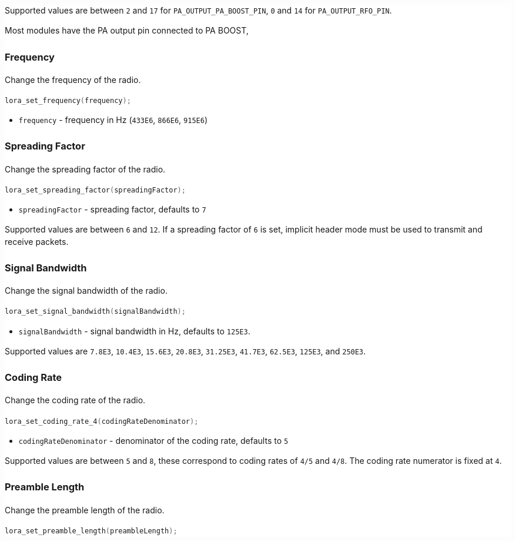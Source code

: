 Supported values are between `2` and `17` for `PA_OUTPUT_PA_BOOST_PIN`, `0` and `14` for `PA_OUTPUT_RFO_PIN`.

Most modules have the PA output pin connected to PA BOOST,

### Frequency

Change the frequency of the radio.

```c
lora_set_frequency(frequency);
```
 * `frequency` - frequency in Hz (`433E6`, `866E6`, `915E6`)

### Spreading Factor

Change the spreading factor of the radio.

```c
lora_set_spreading_factor(spreadingFactor);
```
 * `spreadingFactor` - spreading factor, defaults to `7`

Supported values are between `6` and `12`. If a spreading factor of `6` is set, implicit header mode must be used to transmit and receive packets.

### Signal Bandwidth

Change the signal bandwidth of the radio.

```c
lora_set_signal_bandwidth(signalBandwidth);
```

 * `signalBandwidth` - signal bandwidth in Hz, defaults to `125E3`.

Supported values are `7.8E3`, `10.4E3`, `15.6E3`, `20.8E3`, `31.25E3`, `41.7E3`, `62.5E3`, `125E3`, and `250E3`.

### Coding Rate

Change the coding rate of the radio.

```c
lora_set_coding_rate_4(codingRateDenominator);
```

 * `codingRateDenominator` - denominator of the coding rate, defaults to `5`

Supported values are between `5` and `8`, these correspond to coding rates of `4/5` and `4/8`. The coding rate numerator is fixed at `4`.

### Preamble Length

Change the preamble length of the radio.

```c
lora_set_preamble_length(preambleLength);
```
